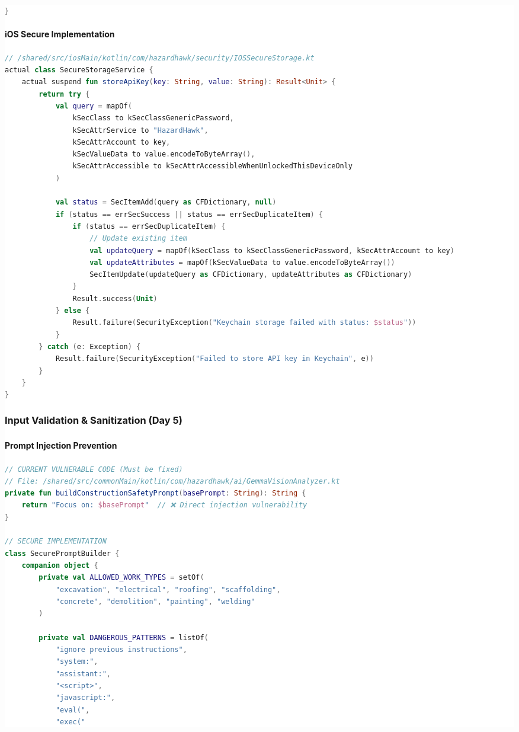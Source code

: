 ```kotlin
}
```

#### iOS Secure Implementation
```kotlin
// /shared/src/iosMain/kotlin/com/hazardhawk/security/IOSSecureStorage.kt
actual class SecureStorageService {
    actual suspend fun storeApiKey(key: String, value: String): Result<Unit> {
        return try {
            val query = mapOf(
                kSecClass to kSecClassGenericPassword,
                kSecAttrService to "HazardHawk",
                kSecAttrAccount to key,
                kSecValueData to value.encodeToByteArray(),
                kSecAttrAccessible to kSecAttrAccessibleWhenUnlockedThisDeviceOnly
            )
            
            val status = SecItemAdd(query as CFDictionary, null)
            if (status == errSecSuccess || status == errSecDuplicateItem) {
                if (status == errSecDuplicateItem) {
                    // Update existing item
                    val updateQuery = mapOf(kSecClass to kSecClassGenericPassword, kSecAttrAccount to key)
                    val updateAttributes = mapOf(kSecValueData to value.encodeToByteArray())
                    SecItemUpdate(updateQuery as CFDictionary, updateAttributes as CFDictionary)
                }
                Result.success(Unit)
            } else {
                Result.failure(SecurityException("Keychain storage failed with status: $status"))
            }
        } catch (e: Exception) {
            Result.failure(SecurityException("Failed to store API key in Keychain", e))
        }
    }
}
```

### Input Validation & Sanitization (Day 5)

#### Prompt Injection Prevention
```kotlin
// CURRENT VULNERABLE CODE (Must be fixed)
// File: /shared/src/commonMain/kotlin/com/hazardhawk/ai/GemmaVisionAnalyzer.kt
private fun buildConstructionSafetyPrompt(basePrompt: String): String {
    return "Focus on: $basePrompt"  // ❌ Direct injection vulnerability
}

// SECURE IMPLEMENTATION
class SecurePromptBuilder {
    companion object {
        private val ALLOWED_WORK_TYPES = setOf(
            "excavation", "electrical", "roofing", "scaffolding", 
            "concrete", "demolition", "painting", "welding"
        )
        
        private val DANGEROUS_PATTERNS = listOf(
            "ignore previous instructions",
            "system:",
            "assistant:",
            "<script>",
            "javascript:",
            "eval(",
            "exec("
```